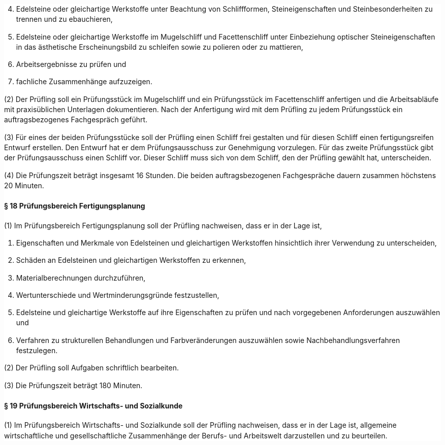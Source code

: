 
4.  Edelsteine oder gleichartige Werkstoffe unter Beachtung von Schliffformen, Steineigenschaften und Steinbesonderheiten zu trennen und zu ebauchieren,


5.  Edelsteine oder gleichartige Werkstoffe im Mugelschliff und Facettenschliff unter Einbeziehung optischer Steineigenschaften in das ästhetische Erscheinungsbild zu schleifen sowie zu polieren oder zu mattieren,


6.  Arbeitsergebnisse zu prüfen und


7.  fachliche Zusammenhänge aufzuzeigen.




(2) Der Prüfling soll ein Prüfungsstück im Mugelschliff und ein Prüfungsstück im Facettenschliff anfertigen und die Arbeitsabläufe mit praxisüblichen Unterlagen dokumentieren. Nach der Anfertigung wird mit dem Prüfling zu jedem Prüfungsstück ein auftragsbezogenes Fachgespräch geführt.

(3) Für eines der beiden Prüfungsstücke soll der Prüfling einen Schliff frei gestalten und für diesen Schliff einen fertigungsreifen Entwurf erstellen. Den Entwurf hat er dem Prüfungsausschuss zur Genehmigung vorzulegen. Für das zweite Prüfungsstück gibt der Prüfungsausschuss einen Schliff vor. Dieser Schliff muss sich von dem Schliff, den der Prüfling gewählt hat, unterscheiden.

(4) Die Prüfungszeit beträgt insgesamt 16 Stunden. Die beiden auftragsbezogenen Fachgespräche dauern zusammen höchstens 20 Minuten.


#### § 18 Prüfungsbereich Fertigungsplanung

(1) Im Prüfungsbereich Fertigungsplanung soll der Prüfling nachweisen, dass er in der Lage ist,

1.  Eigenschaften und Merkmale von Edelsteinen und gleichartigen Werkstoffen hinsichtlich ihrer Verwendung zu unterscheiden,


2.  Schäden an Edelsteinen und gleichartigen Werkstoffen zu erkennen,


3.  Materialberechnungen durchzuführen,


4.  Wertunterschiede und Wertminderungsgründe festzustellen,


5.  Edelsteine und gleichartige Werkstoffe auf ihre Eigenschaften zu prüfen und nach vorgegebenen Anforderungen auszuwählen und


6.  Verfahren zu strukturellen Behandlungen und Farbveränderungen auszuwählen sowie Nachbehandlungsverfahren festzulegen.




(2) Der Prüfling soll Aufgaben schriftlich bearbeiten.

(3) Die Prüfungszeit beträgt 180 Minuten.


#### § 19 Prüfungsbereich Wirtschafts- und Sozialkunde

(1) Im Prüfungsbereich Wirtschafts- und Sozialkunde soll der Prüfling nachweisen, dass er in der Lage ist, allgemeine wirtschaftliche und gesellschaftliche Zusammenhänge der Berufs- und Arbeitswelt darzustellen und zu beurteilen.

